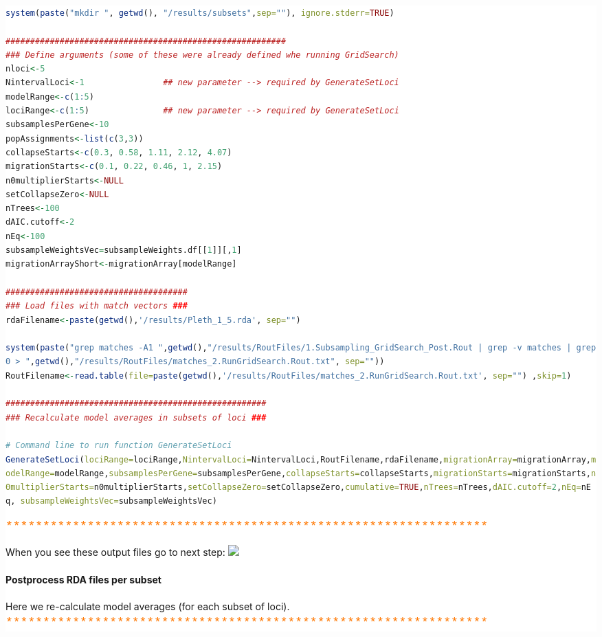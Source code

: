 ```r 
system(paste("mkdir ", getwd(), "/results/subsets",sep=""), ignore.stderr=TRUE)

#########################################################
### Define arguments (some of these were already defined whe running GridSearch)
nloci<-5
NintervalLoci<-1				## new parameter --> required by GenerateSetLoci
modelRange<-c(1:5)
lociRange<-c(1:5)				## new parameter --> required by GenerateSetLoci
subsamplesPerGene<-10
popAssignments<-list(c(3,3))
collapseStarts<-c(0.3, 0.58, 1.11, 2.12, 4.07)   
migrationStarts<-c(0.1, 0.22, 0.46, 1, 2.15) 
n0multiplierStarts<-NULL
setCollapseZero<-NULL
nTrees<-100
dAIC.cutoff<-2
nEq<-100
subsampleWeightsVec=subsampleWeights.df[[1]][,1]
migrationArrayShort<-migrationArray[modelRange]

#####################################
### Load files with match vectors ###
rdaFilename<-paste(getwd(),'/results/Pleth_1_5.rda', sep="")

system(paste("grep matches -A1 ",getwd(),"/results/RoutFiles/1.Subsampling_GridSearch_Post.Rout | grep -v matches | grep 0 > ",getwd(),"/results/RoutFiles/matches_2.RunGridSearch.Rout.txt", sep=""))
RoutFilename<-read.table(file=paste(getwd(),'/results/RoutFiles/matches_2.RunGridSearch.Rout.txt', sep="") ,skip=1)

#####################################################
### Recalculate model averages in subsets of loci ###

# Command line to run function GenerateSetLoci
GenerateSetLoci(lociRange=lociRange,NintervalLoci=NintervalLoci,RoutFilename,rdaFilename,migrationArray=migrationArray,modelRange=modelRange,subsamplesPerGene=subsamplesPerGene,collapseStarts=collapseStarts,migrationStarts=migrationStarts,n0multiplierStarts=n0multiplierStarts,setCollapseZero=setCollapseZero,cumulative=TRUE,nTrees=nTrees,dAIC.cutoff=2,nEq=nEq, subsampleWeightsVec=subsampleWeightsVec)
```
<font size="4" face="courier" color="#ff7700">*****************************************************************</font>

When you see these output files go to next step:
<kbd>
<img src="https://github.com/ariadnamorales/phrapl-manual/blob/master/images/output.tutorial2/outputFiles.3.png?raw=TRUE"/>
</kbd>

#### Postprocess RDA files per subset
Here we re-calculate model averages (for each subset of loci).
<font size="4" face="courier" color="#ff7700">*****************************************************************</font>
